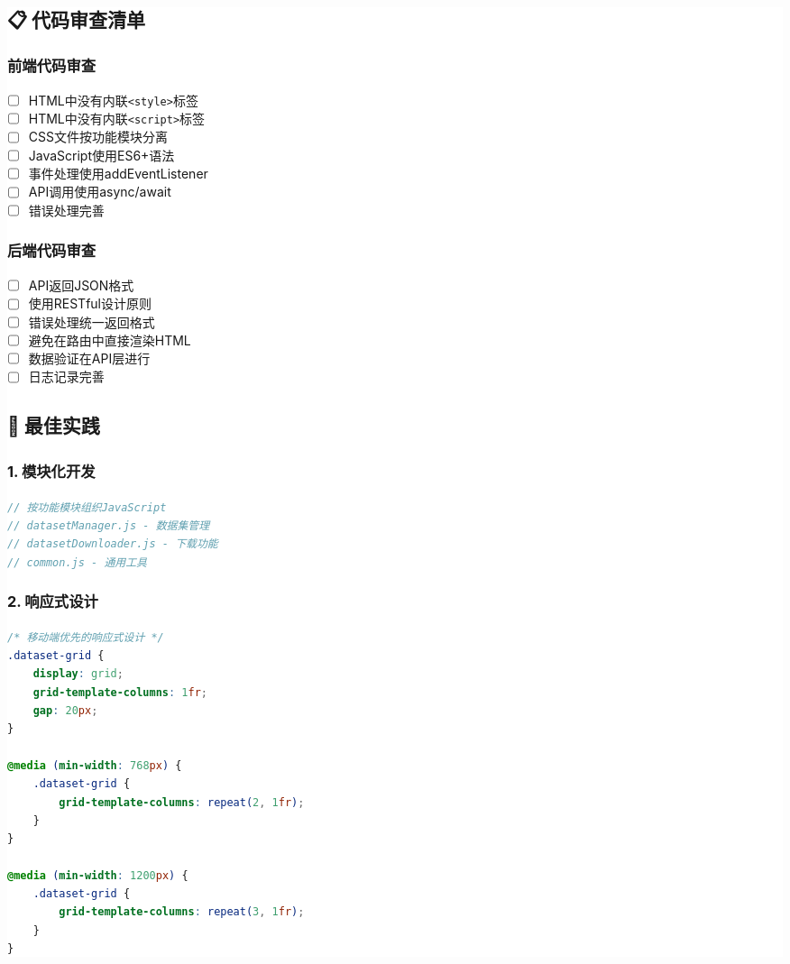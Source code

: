 ## 📋 代码审查清单

### 前端代码审查
- [ ] HTML中没有内联`<style>`标签
- [ ] HTML中没有内联`<script>`标签
- [ ] CSS文件按功能模块分离
- [ ] JavaScript使用ES6+语法
- [ ] 事件处理使用addEventListener
- [ ] API调用使用async/await
- [ ] 错误处理完善

### 后端代码审查
- [ ] API返回JSON格式
- [ ] 使用RESTful设计原则
- [ ] 错误处理统一返回格式
- [ ] 避免在路由中直接渲染HTML
- [ ] 数据验证在API层进行
- [ ] 日志记录完善

## 🚀 最佳实践

### 1. 模块化开发
```javascript
// 按功能模块组织JavaScript
// datasetManager.js - 数据集管理
// datasetDownloader.js - 下载功能
// common.js - 通用工具
```

### 2. 响应式设计
```css
/* 移动端优先的响应式设计 */
.dataset-grid {
    display: grid;
    grid-template-columns: 1fr;
    gap: 20px;
}

@media (min-width: 768px) {
    .dataset-grid {
        grid-template-columns: repeat(2, 1fr);
    }
}

@media (min-width: 1200px) {
    .dataset-grid {
        grid-template-columns: repeat(3, 1fr);
    }
}
```
